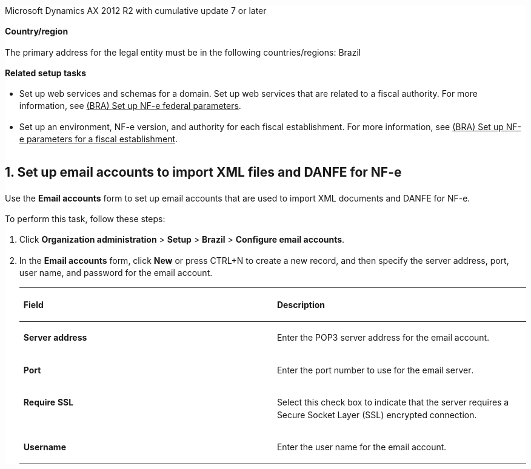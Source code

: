 <td><p>Microsoft Dynamics AX 2012 R2 with cumulative update 7 or later</p></td>
</tr>
<tr class="even">
<td><p><strong>Country/region</strong></p></td>
<td><p>The primary address for the legal entity must be in the following countries/regions: Brazil</p></td>
</tr>
<tr class="odd">
<td><p><strong>Related setup tasks</strong></p></td>
<td><ul>
<li><p>Set up web services and schemas for a domain. Set up web services that are related to a fiscal authority. For more information, see <a href="bra-set-up-nf-e-federal-parameters.md">(BRA) Set up NF-e federal parameters</a>.</p></li>
<li><p>Set up an environment, NF-e version, and authority for each fiscal establishment. For more information, see <a href="bra-set-up-nf-e-parameters-for-a-fiscal-establishment.md">(BRA) Set up NF-e parameters for a fiscal establishment</a>.</p></li>
</ul></td>
</tr>
</tbody>
</table>


## 1\. Set up email accounts to import XML files and DANFE for NF-e

Use the **Email accounts** form to set up email accounts that are used to import XML documents and DANFE for NF-e.

To perform this task, follow these steps:

1.  Click **Organization administration** \> **Setup** \> **Brazil** \> **Configure email accounts**.

2.  In the **Email accounts** form, click **New** or press CTRL+N to create a new record, and then specify the server address, port, user name, and password for the email account.
    
    <table>
    <colgroup>
    <col style="width: 50%" />
    <col style="width: 50%" />
    </colgroup>
    <thead>
    <tr class="header">
    <th><p>Field</p></th>
    <th><p>Description</p></th>
    </tr>
    </thead>
    <tbody>
    <tr class="odd">
    <td><p><strong>Server address</strong></p></td>
    <td><p>Enter the POP3 server address for the email account.</p></td>
    </tr>
    <tr class="even">
    <td><p><strong>Port</strong></p></td>
    <td><p>Enter the port number to use for the email server.</p></td>
    </tr>
    <tr class="odd">
    <td><p><strong>Require SSL</strong></p></td>
    <td><p>Select this check box to indicate that the server requires a Secure Socket Layer (SSL) encrypted connection.</p></td>
    </tr>
    <tr class="even">
    <td><p><strong>Username</strong></p></td>
    <td><p>Enter the user name for the email account.</p></td>
    </tr>
    <tr class="odd">
